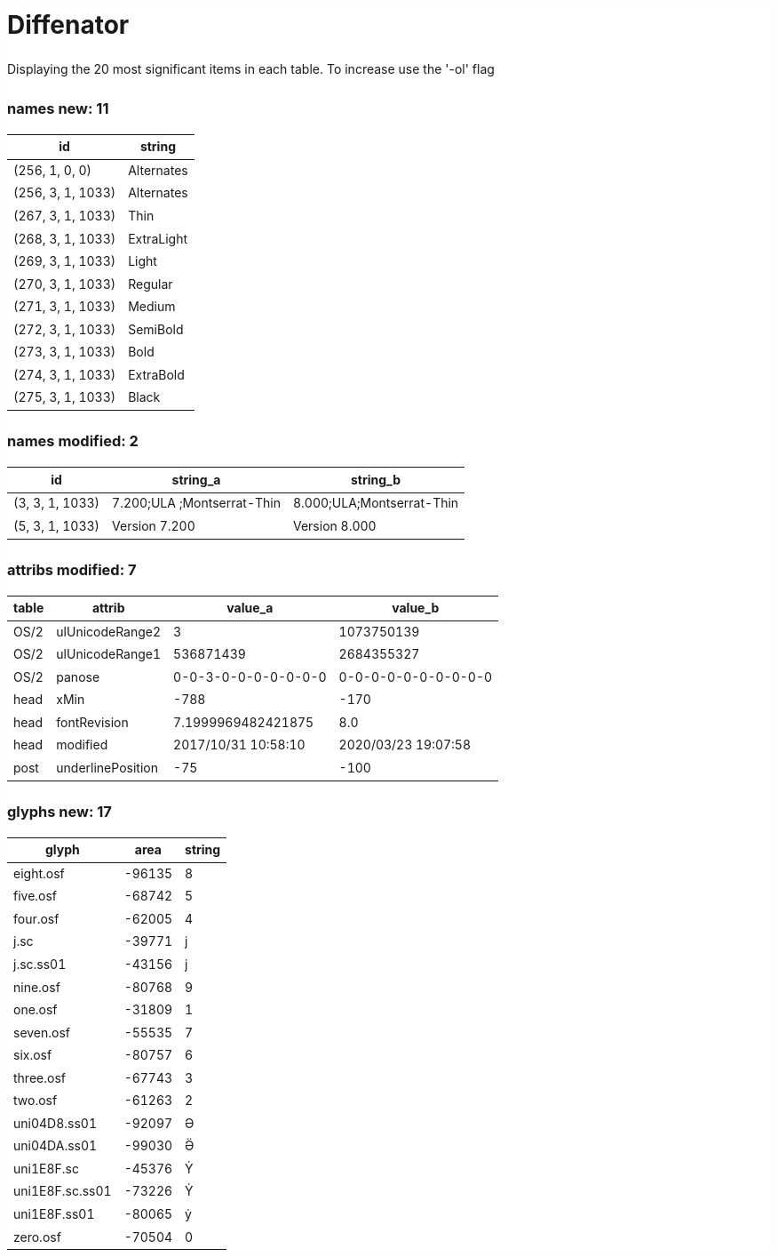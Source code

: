 # Diffenator

Displaying the 20 most significant items in each table. To increase use the '-ol' flag


### names new: 11

id | string
--- | --- | 
(256, 1, 0, 0) | Alternates
(256, 3, 1, 1033) | Alternates
(267, 3, 1, 1033) | Thin
(268, 3, 1, 1033) | ExtraLight
(269, 3, 1, 1033) | Light
(270, 3, 1, 1033) | Regular
(271, 3, 1, 1033) | Medium
(272, 3, 1, 1033) | SemiBold
(273, 3, 1, 1033) | Bold
(274, 3, 1, 1033) | ExtraBold
(275, 3, 1, 1033) | Black

### names modified: 2

id | string_a | string_b
--- | --- | --- | 
(3, 3, 1, 1033) | 7.200;ULA ;Montserrat-Thin | 8.000;ULA;Montserrat-Thin
(5, 3, 1, 1033) | Version 7.200 | Version 8.000

### attribs modified: 7

table | attrib | value_a | value_b
--- | --- | --- | --- | 
OS/2 | ulUnicodeRange2 | 3 | 1073750139
OS/2 | ulUnicodeRange1 | 536871439 | 2684355327
OS/2 | panose | 0-0-3-0-0-0-0-0-0-0 | 0-0-0-0-0-0-0-0-0-0
head | xMin | -788 | -170
head | fontRevision | 7.1999969482421875 | 8.0
head | modified | 2017/10/31 10:58:10 | 2020/03/23 19:07:58
post | underlinePosition | -75 | -100

### glyphs new: 17

glyph | area | string
--- | --- | --- | 
eight.osf | -96135 | 8
five.osf | -68742 | 5
four.osf | -62005 | 4
j.sc | -39771 | j
j.sc.ss01 | -43156 | j
nine.osf | -80768 | 9
one.osf | -31809 | 1
seven.osf | -55535 | 7
six.osf | -80757 | 6
three.osf | -67743 | 3
two.osf | -61263 | 2
uni04D8.ss01 | -92097 | Ә
uni04DA.ss01 | -99030 | Ӛ
uni1E8F.sc | -45376 | Ẏ
uni1E8F.sc.ss01 | -73226 | Ẏ
uni1E8F.ss01 | -80065 | ẏ
zero.osf | -70504 | 0
